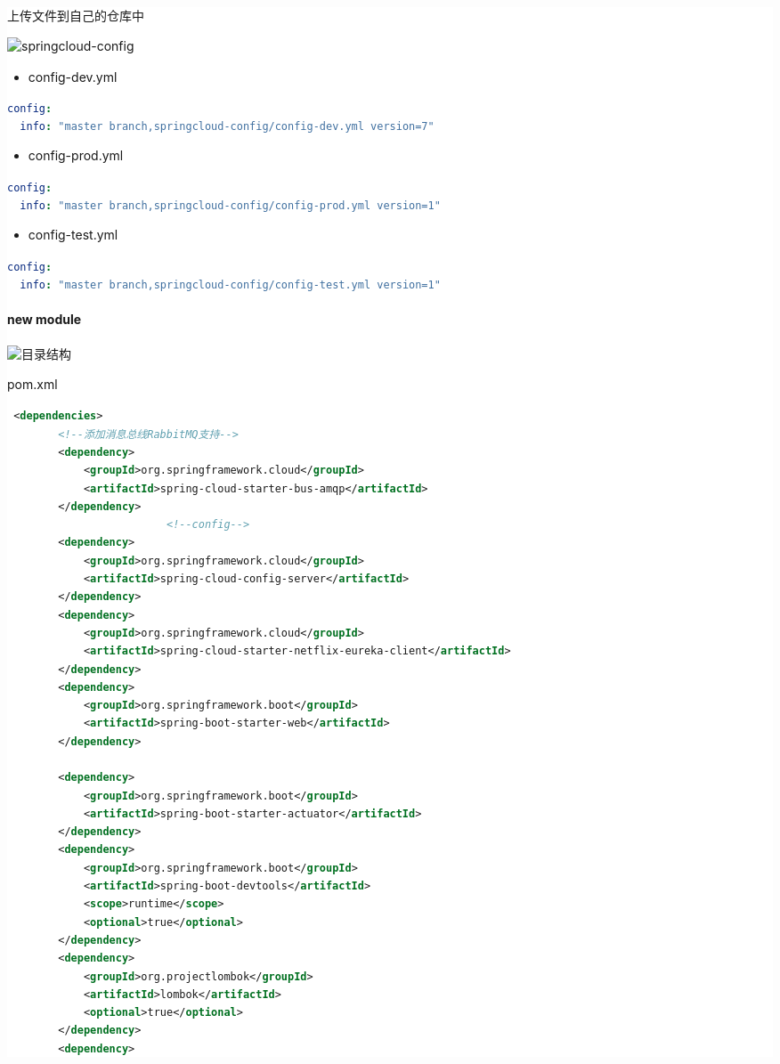 上传文件到自己的仓库中

![springcloud-config](https://img-blog.csdnimg.cn/001e623c4f384b5284547f1aeaa45835.png)

- config-dev.yml

```yaml
config:
  info: "master branch,springcloud-config/config-dev.yml version=7"
```

- config-prod.yml

```yaml
config:
  info: "master branch,springcloud-config/config-prod.yml version=1"
```

- config-test.yml

```yaml
config:
  info: "master branch,springcloud-config/config-test.yml version=1" 
```

#### new module

![目录结构](https://img-blog.csdnimg.cn/97c770af31db46849d1dcab60a21f810.png)

pom.xml

```xml
 <dependencies>
        <!--添加消息总线RabbitMQ支持-->
        <dependency>
            <groupId>org.springframework.cloud</groupId>
            <artifactId>spring-cloud-starter-bus-amqp</artifactId>
        </dependency>
                         <!--config-->
        <dependency>
            <groupId>org.springframework.cloud</groupId>
            <artifactId>spring-cloud-config-server</artifactId>
        </dependency>
        <dependency>
            <groupId>org.springframework.cloud</groupId>
            <artifactId>spring-cloud-starter-netflix-eureka-client</artifactId>
        </dependency>
        <dependency>
            <groupId>org.springframework.boot</groupId>
            <artifactId>spring-boot-starter-web</artifactId>
        </dependency>

        <dependency>
            <groupId>org.springframework.boot</groupId>
            <artifactId>spring-boot-starter-actuator</artifactId>
        </dependency>
        <dependency>
            <groupId>org.springframework.boot</groupId>
            <artifactId>spring-boot-devtools</artifactId>
            <scope>runtime</scope>
            <optional>true</optional>
        </dependency>
        <dependency>
            <groupId>org.projectlombok</groupId>
            <artifactId>lombok</artifactId>
            <optional>true</optional>
        </dependency>
        <dependency>
```